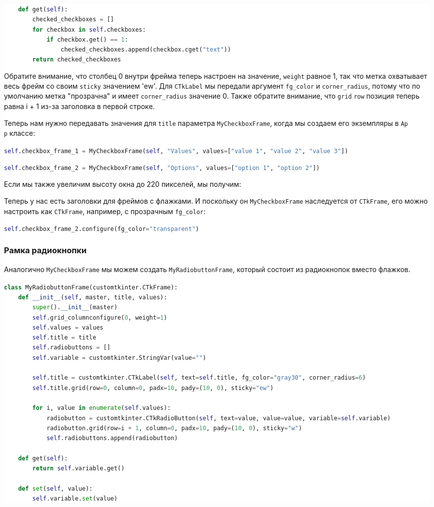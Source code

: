 ```python
    def get(self):
        checked_checkboxes = []
        for checkbox in self.checkboxes:
            if checkbox.get() == 1:
                checked_checkboxes.append(checkbox.cget("text"))
        return checked_checkboxes
```

Обратите внимание, что столбец 0 внутри фрейма теперь настроен на значение, `weight` равное 1, так что метка охватывает весь фрейм со своим `sticky` значением 'ew'. Для `CTkLabel` мы передали аргумент `fg_color` и `corner_radius`, потому что по умолчанию метка "прозрачна" и имеет `corner_radius` значение 0. Также обратите внимание, что `grid` `row` позиция теперь равна i + 1 из-за заголовка в первой строке.

Теперь нам нужно передавать значения для `title` параметра `MyCheckboxFrame`, когда мы создаем его экземпляры в `App` классе:

```python
self.checkbox_frame_1 = MyCheckboxFrame(self, "Values", values=["value 1", "value 2", "value 3"])
```

```python
self.checkbox_frame_2 = MyCheckboxFrame(self, "Options", values=["option 1", "option 2"])
```

Если мы также увеличим высоту окна до 220 пикселей, мы получим:

Теперь у нас есть заголовки для фреймов с флажками. И поскольку он `MyCheckboxFrame` наследуется от `CTkFrame`, его можно настроить как `CTkFrame`, например, с прозрачным `fg_color`:

```python
self.checkbox_frame_2.configure(fg_color="transparent")
```

### Рамка радиокнопки
Аналогично `MyCheckboxFrame` мы можем создать `MyRadiobuttonFrame`, который состоит из радиокнопок вместо флажков.

```python
class MyRadiobuttonFrame(customtkinter.CTkFrame):
    def __init__(self, master, title, values):
        super().__init__(master)
        self.grid_columnconfigure(0, weight=1)
        self.values = values
        self.title = title
        self.radiobuttons = []
        self.variable = customtkinter.StringVar(value="")

        self.title = customtkinter.CTkLabel(self, text=self.title, fg_color="gray30", corner_radius=6)
        self.title.grid(row=0, column=0, padx=10, pady=(10, 0), sticky="ew")

        for i, value in enumerate(self.values):
            radiobutton = customtkinter.CTkRadioButton(self, text=value, value=value, variable=self.variable)
            radiobutton.grid(row=i + 1, column=0, padx=10, pady=(10, 0), sticky="w")
            self.radiobuttons.append(radiobutton)

    def get(self):
        return self.variable.get()

    def set(self, value):
        self.variable.set(value)
```
